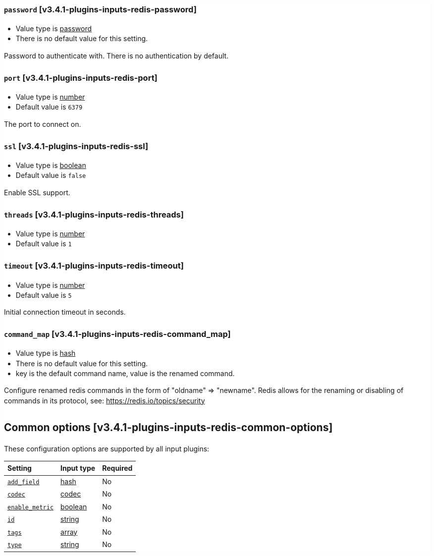 ### `password` [v3.4.1-plugins-inputs-redis-password]

* Value type is [password](/lsr/value-types.md#password)
* There is no default value for this setting.

Password to authenticate with. There is no authentication by default.

### `port` [v3.4.1-plugins-inputs-redis-port]

* Value type is [number](/lsr/value-types.md#number)
* Default value is `6379`

The port to connect on.

### `ssl` [v3.4.1-plugins-inputs-redis-ssl]

* Value type is [boolean](/lsr/value-types.md#boolean)
* Default value is `false`

Enable SSL support.

### `threads` [v3.4.1-plugins-inputs-redis-threads]

* Value type is [number](/lsr/value-types.md#number)
* Default value is `1`

### `timeout` [v3.4.1-plugins-inputs-redis-timeout]

* Value type is [number](/lsr/value-types.md#number)
* Default value is `5`

Initial connection timeout in seconds.

### `command_map` [v3.4.1-plugins-inputs-redis-command_map]

* Value type is [hash](/lsr/value-types.md#hash)
* There is no default value for this setting.
* key is the default command name, value is the renamed command.

Configure renamed redis commands in the form of "oldname" ⇒ "newname". Redis allows for the renaming or disabling of commands in its protocol, see: <https://redis.io/topics/security>

## Common options [v3.4.1-plugins-inputs-redis-common-options]

These configuration options are supported by all input plugins:

| Setting | Input type | Required |
| :- | :- | :- |
| [`add_field`](v3-4-1-plugins-inputs-redis.md#v3.4.1-plugins-inputs-redis-add_field) | [hash](/lsr/value-types.md#hash) | No |
| [`codec`](v3-4-1-plugins-inputs-redis.md#v3.4.1-plugins-inputs-redis-codec) | [codec](/lsr/value-types.md#codec) | No |
| [`enable_metric`](v3-4-1-plugins-inputs-redis.md#v3.4.1-plugins-inputs-redis-enable_metric) | [boolean](/lsr/value-types.md#boolean) | No |
| [`id`](v3-4-1-plugins-inputs-redis.md#v3.4.1-plugins-inputs-redis-id) | [string](/lsr/value-types.md#string) | No |
| [`tags`](v3-4-1-plugins-inputs-redis.md#v3.4.1-plugins-inputs-redis-tags) | [array](/lsr/value-types.md#array) | No |
| [`type`](v3-4-1-plugins-inputs-redis.md#v3.4.1-plugins-inputs-redis-type) | [string](/lsr/value-types.md#string) | No |
